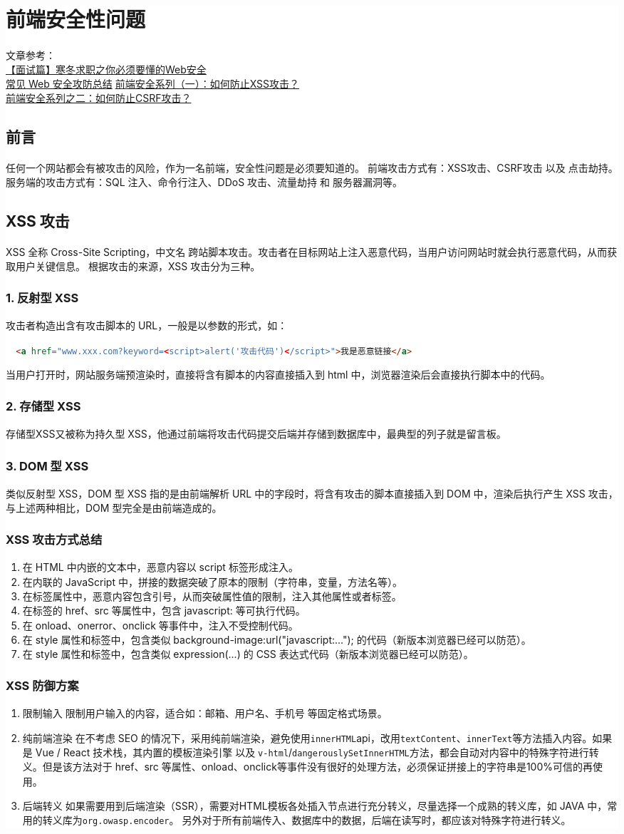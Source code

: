 # 前端安全性问题
文章参考：  
[【面试篇】寒冬求职之你必须要懂的Web安全](https://juejin.cn/post/6844903842635579405)  
[常见 Web 安全攻防总结](https://zoumiaojiang.com/article/common-web-security/#sql)
[前端安全系列（一）：如何防止XSS攻击？](https://juejin.cn/post/6844903685122703367)  
[前端安全系列之二：如何防止CSRF攻击？](https://juejin.cn/post/6844903689702866952)  

## 前言
任何一个网站都会有被攻击的风险，作为一名前端，安全性问题是必须要知道的。
前端攻击方式有：XSS攻击、CSRF攻击 以及 点击劫持。
服务端的攻击方式有：SQL 注入、命令行注入、DDoS 攻击、流量劫持 和 服务器漏洞等。

## XSS 攻击
XSS 全称 Cross-Site Scripting，中文名 跨站脚本攻击。攻击者在目标网站上注入恶意代码，当用户访问网站时就会执行恶意代码，从而获取用户关键信息。
根据攻击的来源，XSS 攻击分为三种。

### 1. 反射型 XSS
攻击者构造出含有攻击脚本的 URL，一般是以参数的形式，如：  
```html
  <a href="www.xxx.com?keyword=<script>alert('攻击代码')</script>">我是恶意链接</a>
```
当用户打开时，网站服务端预渲染时，直接将含有脚本的内容直接插入到 html 中，浏览器渲染后会直接执行脚本中的代码。

### 2. 存储型 XSS
存储型XSS又被称为持久型 XSS，他通过前端将攻击代码提交后端并存储到数据库中，最典型的列子就是留言板。

### 3. DOM 型 XSS
类似反射型 XSS，DOM 型 XSS 指的是由前端解析 URL 中的字段时，将含有攻击的脚本直接插入到 DOM 中，渲染后执行产生 XSS 攻击，与上述两种相比，DOM 型完全是由前端造成的。

### XSS 攻击方式总结
1. 在 HTML 中内嵌的文本中，恶意内容以 script 标签形成注入。
2. 在内联的 JavaScript 中，拼接的数据突破了原本的限制（字符串，变量，方法名等）。
3. 在标签属性中，恶意内容包含引号，从而突破属性值的限制，注入其他属性或者标签。
4. 在标签的 href、src 等属性中，包含 javascript: 等可执行代码。
5. 在 onload、onerror、onclick 等事件中，注入不受控制代码。
6. 在 style 属性和标签中，包含类似 background-image:url("javascript:..."); 的代码（新版本浏览器已经可以防范）。
7. 在 style 属性和标签中，包含类似 expression(...) 的 CSS 表达式代码（新版本浏览器已经可以防范）。

### XSS 防御方案
1. 限制输入
   限制用户输入的内容，适合如：邮箱、用户名、手机号 等固定格式场景。

2. 纯前端渲染
   在不考虑 SEO 的情况下，采用纯前端渲染，避免使用`innerHTML`api，改用`textContent`、`innerText`等方法插入内容。如果是 Vue / React 技术栈，其内置的模板渲染引擎 以及  `v-html`/`dangerouslySetInnerHTML`方法，都会自动对内容中的特殊字符进行转义。但是该方法对于 href、src 等属性、onload、onclick等事件没有很好的处理方法，必须保证拼接上的字符串是100%可信的再使用。

3. 后端转义
   如果需要用到后端渲染（SSR），需要对HTML模板各处插入节点进行充分转义，尽量选择一个成熟的转义库，如 JAVA 中，常用的转义库为`org.owasp.encoder`。
   另外对于所有前端传入、数据库中的数据，后端在读写时，都应该对特殊字符进行转义。
